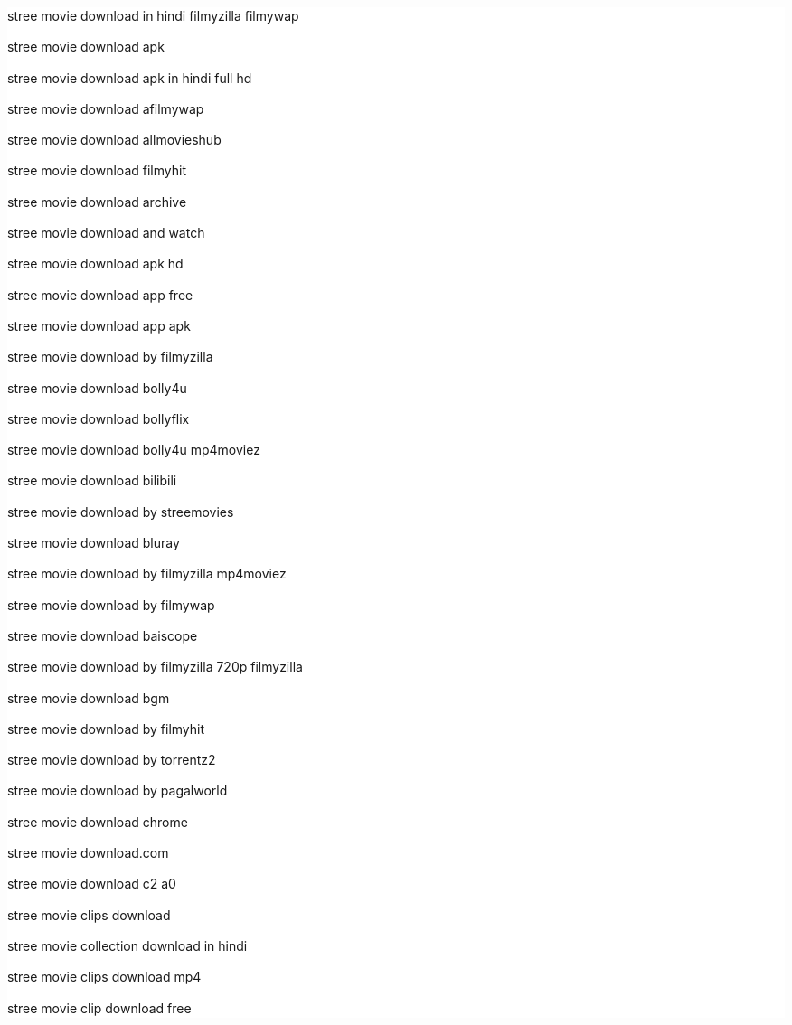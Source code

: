 stree movie download in hindi filmyzilla filmywap

stree movie download apk

stree movie download apk in hindi full hd

stree movie download afilmywap

stree movie download allmovieshub

stree movie download filmyhit

stree movie download archive

stree movie download and watch

stree movie download apk hd

stree movie download app free

stree movie download app apk

stree movie download by filmyzilla

stree movie download bolly4u

stree movie download bollyflix

stree movie download bolly4u mp4moviez

stree movie download bilibili

stree movie download by streemovies

stree movie download bluray

stree movie download by filmyzilla mp4moviez

stree movie download by filmywap

stree movie download baiscope

stree movie download by filmyzilla 720p filmyzilla

stree movie download bgm

stree movie download by filmyhit

stree movie download by torrentz2

stree movie download by pagalworld

stree movie download chrome

stree movie download.com

stree movie download c2 a0

stree movie clips download

stree movie collection download in hindi

stree movie clips download mp4

stree movie clip download free
